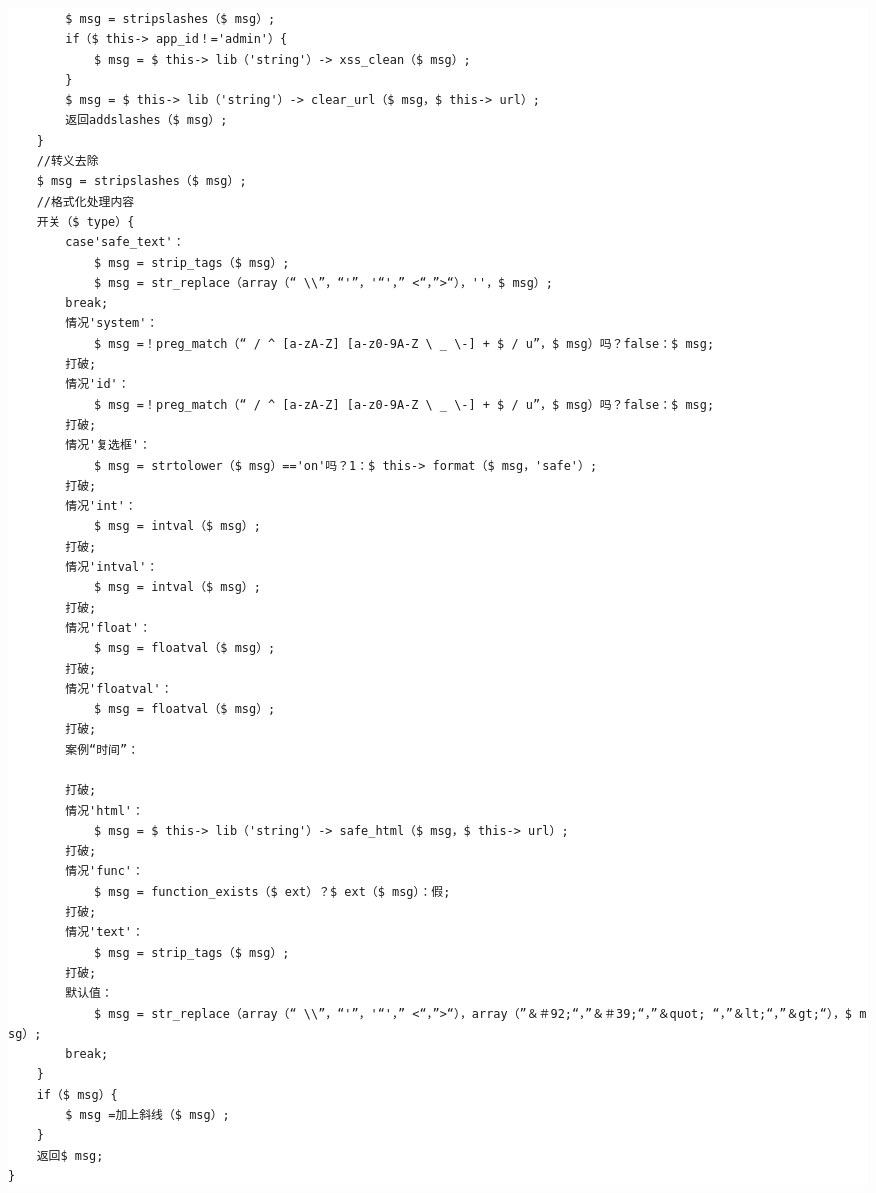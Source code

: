             $ msg = stripslashes（$ msg）; 
            if（$ this-> app_id！='admin'）{ 
                $ msg = $ this-> lib（'string'）-> xss_clean（$ msg）; 
            } 
            $ msg = $ this-> lib（'string'）-> clear_url（$ msg，$ this-> url）; 
            返回addslashes（$ msg）; 
        } 
        //转义去除
        $ msg = stripslashes（$ msg）; 
        //格式化处理内容
        开关（$ type）{ 
            case'safe_text'：
                $ msg = strip_tags（$ msg）; 
                $ msg = str_replace（array（“ \\”，“'”，'“'，” <“，”>“），''，$ msg）; 
            break; 
            情况'system'：
                $ msg =！preg_match（“ / ^ [a-zA-Z] [a-z0-9A-Z \ _ \-] + $ / u”，$ msg）吗？false：$ msg;
            打破; 
            情况'id'：
                $ msg =！preg_match（“ / ^ [a-zA-Z] [a-z0-9A-Z \ _ \-] + $ / u”，$ msg）吗？false：$ msg; 
            打破; 
            情况'复选框'：
                $ msg = strtolower（$ msg）=='on'吗？1：$ this-> format（$ msg，'safe'）; 
            打破; 
            情况'int'：
                $ msg = intval（$ msg）; 
            打破; 
            情况'intval'：
                $ msg = intval（$ msg）; 
            打破; 
            情况'float'：
                $ msg = floatval（$ msg）; 
            打破; 
            情况'floatval'：
                $ msg = floatval（$ msg）; 
            打破; 
            案例“时间”：

            打破; 
            情况'html'：
                $ msg = $ this-> lib（'string'）-> safe_html（$ msg，$ this-> url）; 
            打破; 
            情况'func'：
                $ msg = function_exists（$ ext）？$ ext（$ msg）：假; 
            打破; 
            情况'text'：
                $ msg = strip_tags（$ msg）; 
            打破; 
            默认值：
                $ msg = str_replace（array（“ \\”，“'”，'“'，” <“，”>“），array（”＆＃92;“，”＆＃39;“，”＆quot; “，”＆lt;“，”＆gt;“），$ msg）; 
            break; 
        } 
        if（$ msg）{ 
            $ msg =加上斜线（$ msg）; 
        } 
        返回$ msg; 
    }
